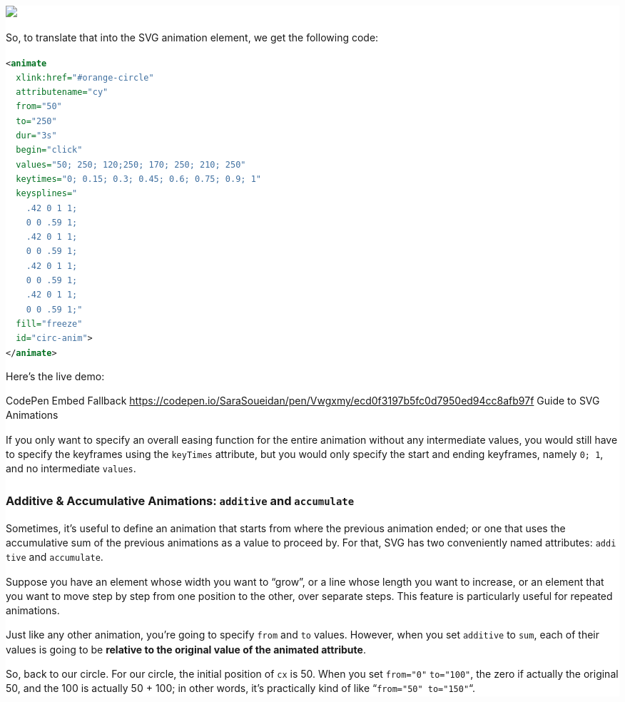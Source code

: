 ![](https://i0.wp.com/css-tricks.com/wp-content/uploads/2014/10/ease-out.png)

So, to translate that into the SVG animation element, we get the following code:

```xml
<animate 
  xlink:href="#orange-circle" 
  attributename="cy" 
  from="50" 
  to="250" 
  dur="3s" 
  begin="click" 
  values="50; 250; 120;250; 170; 250; 210; 250" 
  keytimes="0; 0.15; 0.3; 0.45; 0.6; 0.75; 0.9; 1" 
  keysplines="
    .42 0 1 1;
    0 0 .59 1;
    .42 0 1 1;
    0 0 .59 1;
    .42 0 1 1;
    0 0 .59 1;
    .42 0 1 1;
    0 0 .59 1;" 
  fill="freeze" 
  id="circ-anim">
</animate>
```

Here’s the live demo:

CodePen Embed Fallback
https://codepen.io/SaraSoueidan/pen/Vwgxmy/ecd0f3197b5fc0d7950ed94cc8afb97f
Guide to SVG Animations

If you only want to specify an overall easing function for the entire animation without any intermediate values, you would still have to specify the keyframes using the `keyTimes` attribute, but you would only specify the start and ending keyframes, namely `0; 1`, and no intermediate `values`.

### Additive & Accumulative Animations: `additive` and `accumulate`

Sometimes, it’s useful to define an animation that starts from where the previous animation ended; or one that uses the accumulative sum of the previous animations as a value to proceed by. For that, SVG has two conveniently named attributes: `additive` and `accumulate`.

Suppose you have an element whose width you want to “grow”, or a line whose length you want to increase, or an element that you want to move step by step from one position to the other, over separate steps. This feature is particularly useful for repeated animations.

Just like any other animation, you’re going to specify `from` and `to` values. However, when you set `additive` to `sum`, each of their values is going to be **relative to the original value of the animated attribute**.

So, back to our circle. For our circle, the initial position of `cx` is 50. When you set `from="0"` `to="100"`, the zero if actually the original 50, and the 100 is actually 50 + 100; in other words, it’s practically kind of like “`from="50" to="150"`“.
